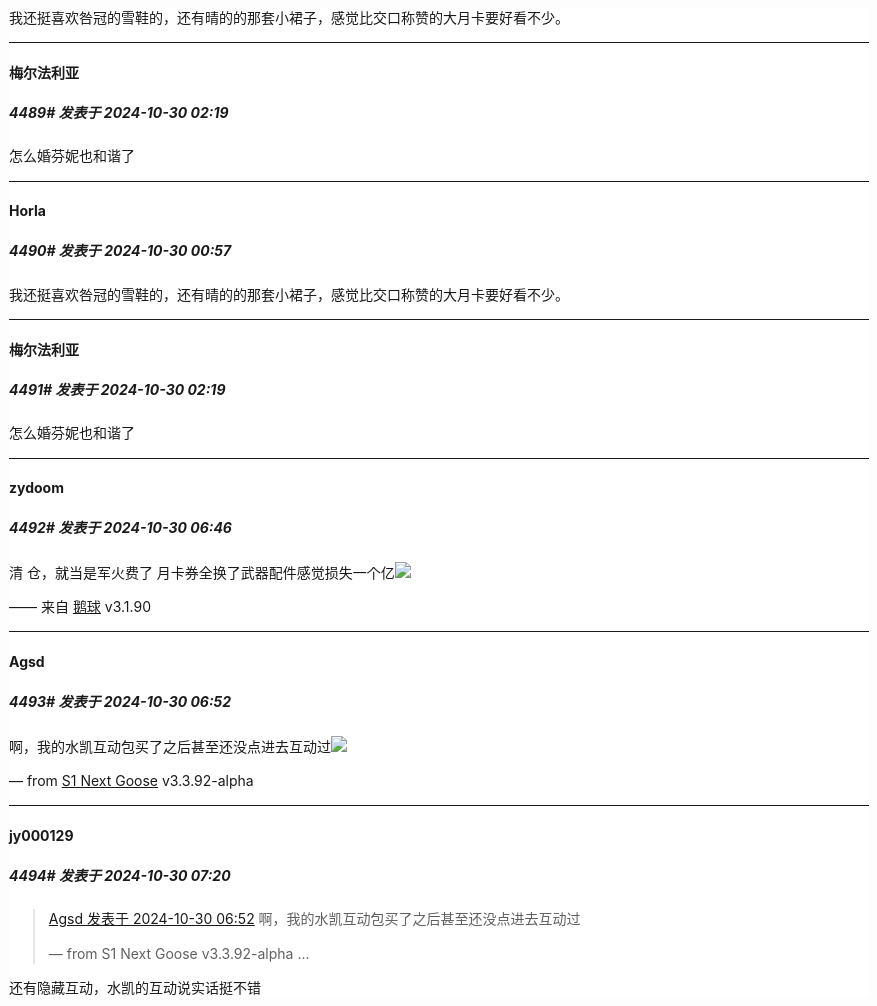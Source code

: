 我还挺喜欢咎冠的雪鞋的，还有晴的的那套小裙子，感觉比交口称赞的大月卡要好看不少。


*****

####  梅尔法利亚  
##### 4489#       发表于 2024-10-30 02:19

怎么婚芬妮也和谐了


*****

####  Horla  
##### 4490#       发表于 2024-10-30 00:57

我还挺喜欢咎冠的雪鞋的，还有晴的的那套小裙子，感觉比交口称赞的大月卡要好看不少。

*****

####  梅尔法利亚  
##### 4491#       发表于 2024-10-30 02:19

怎么婚芬妮也和谐了

*****

####  zydoom  
##### 4492#       发表于 2024-10-30 06:46

清 仓，就当是军火费了
月卡券全换了武器配件感觉损失一个亿<img src="https://static.saraba1st.com/image/smiley/face2017/138.png" referrerpolicy="no-referrer">

—— 来自 [鹅球](https://www.pgyer.com/GcUxKd4w) v3.1.90


*****

####  Agsd  
##### 4493#       发表于 2024-10-30 06:52

啊，我的水凯互动包买了之后甚至还没点进去互动过<img src="https://static.saraba1st.com/image/smiley/face2017/068.png" referrerpolicy="no-referrer">

— from [S1 Next Goose](https://www.pgyer.com/xfPejhuq) v3.3.92-alpha

*****

####  jy000129  
##### 4494#       发表于 2024-10-30 07:20

<blockquote><a href="httphttps://bbs.saraba1st.com/2b/forum.php?mod=redirect&amp;goto=findpost&amp;pid=66573911&amp;ptid=2192892" target="_blank">Agsd 发表于 2024-10-30 06:52</a>
啊，我的水凯互动包买了之后甚至还没点进去互动过

— from S1 Next Goose v3.3.92-alpha ...</blockquote>
还有隐藏互动，水凯的互动说实话挺不错
